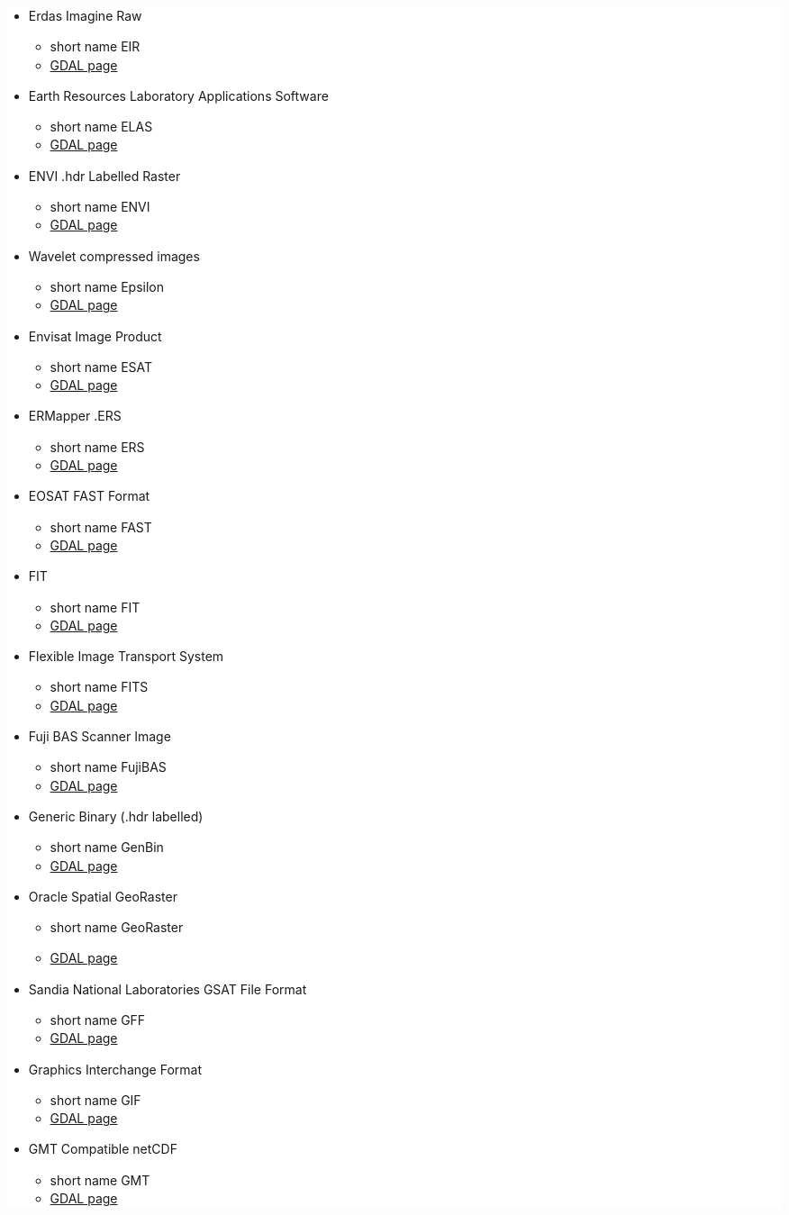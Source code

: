 - Erdas Imagine Raw
  - short name EIR
  - [GDAL page](https://gdal.org/drivers/raster/eir.html)

- Earth Resources Laboratory Applications Software
  - short name ELAS
  - [GDAL page](https://gdal.org/drivers/raster/elas.html)

- ENVI .hdr Labelled Raster
  - short name ENVI
  - [GDAL page](https://gdal.org/drivers/raster/envi.html)

- Wavelet compressed images
  - short name Epsilon
  - [GDAL page](https://gdal.org/drivers/raster/epsilon.html)

- Envisat Image Product
  - short name ESAT
  - [GDAL page](https://gdal.org/drivers/raster/esat.html)

- ERMapper .ERS
  - short name ERS
  - [GDAL page](https://gdal.org/drivers/raster/ers.html)

- EOSAT FAST Format
  - short name FAST
  - [GDAL page](https://gdal.org/drivers/raster/fast.html)

- FIT
  - short name FIT
  - [GDAL page](https://gdal.org/drivers/raster/fit.html)

- Flexible Image Transport System
  - short name FITS
  - [GDAL page](https://gdal.org/drivers/raster/fits.html)

- Fuji BAS Scanner Image
  - short name FujiBAS
  - [GDAL page](https://gdal.org/drivers/raster/fujibas.html)

- Generic Binary (.hdr labelled)
  - short name GenBin
  - [GDAL page](https://gdal.org/drivers/raster/genbin.html)

- Oracle Spatial GeoRaster
  - short name GeoRaster

  - [GDAL page](https://gdal.org/drivers/raster/georaster.html)

- Sandia National Laboratories GSAT File Format
  - short name GFF
  - [GDAL page](https://gdal.org/drivers/raster/gff.html)

- Graphics Interchange Format
  - short name GIF
  - [GDAL page](https://gdal.org/drivers/raster/gif.html)

- GMT Compatible netCDF
  - short name GMT
  - [GDAL page](https://gdal.org/drivers/raster/gmt.html)
